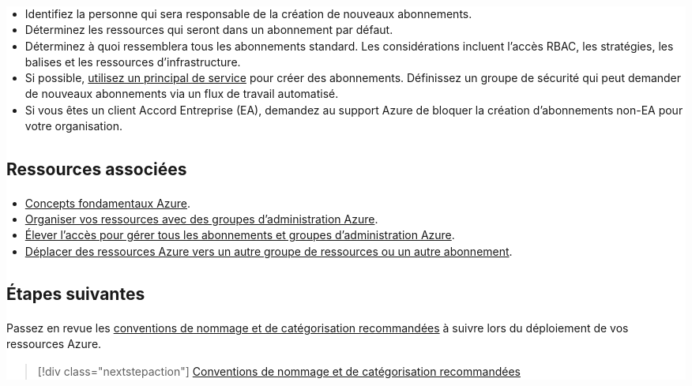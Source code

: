 - Identifiez la personne qui sera responsable de la création de nouveaux abonnements.
- Déterminez les ressources qui seront dans un abonnement par défaut.
- Déterminez à quoi ressemblera tous les abonnements standard. Les considérations incluent l’accès RBAC, les stratégies, les balises et les ressources d’infrastructure.
- Si possible, [utilisez un principal de service](https://docs.microsoft.com/azure/azure-resource-manager/grant-access-to-create-subscription) pour créer des abonnements. Définissez un groupe de sécurité qui peut demander de nouveaux abonnements via un flux de travail automatisé.
- Si vous êtes un client Accord Entreprise (EA), demandez au support Azure de bloquer la création d’abonnements non-EA pour votre organisation.

## <a name="related-resources"></a>Ressources associées

- [Concepts fondamentaux Azure](./fundamental-concepts.md).
- [Organiser vos ressources avec des groupes d’administration Azure](https://docs.microsoft.com/azure/governance/management-groups).
- [Élever l’accès pour gérer tous les abonnements et groupes d’administration Azure](https://docs.microsoft.com/azure/role-based-access-control/elevate-access-global-admin).
- [Déplacer des ressources Azure vers un autre groupe de ressources ou un autre abonnement](https://docs.microsoft.com/azure/azure-resource-manager/resource-group-move-resources).

## <a name="next-steps"></a>Étapes suivantes

Passez en revue les [conventions de nommage et de catégorisation recommandées](./naming-and-tagging.md) à suivre lors du déploiement de vos ressources Azure.

> [!div class="nextstepaction"]
> [Conventions de nommage et de catégorisation recommandées](./naming-and-tagging.md)
